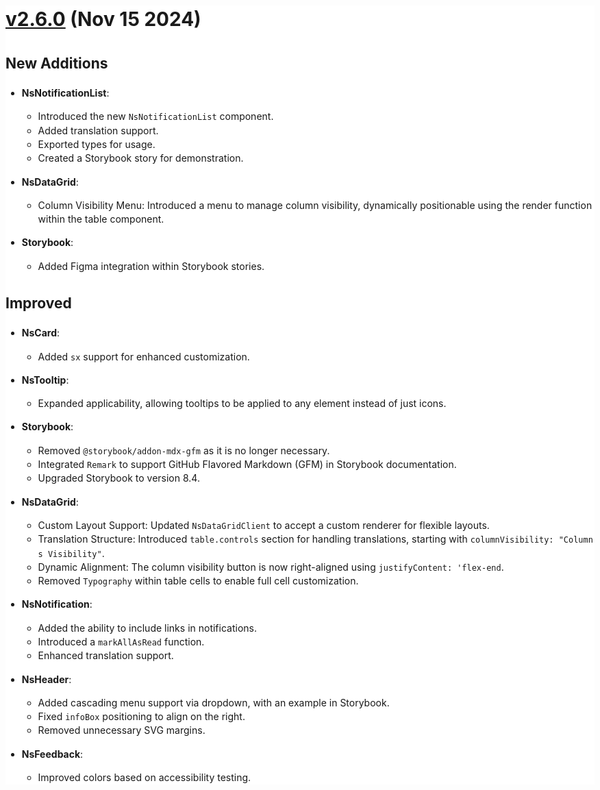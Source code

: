 # [v2.6.0](https://github.com/netservicespa/astrea-react-ds/commit/94a729a8687c6be837e21e10fe1523dac3b19442) (Nov 15 2024)

## New Additions

- **NsNotificationList**:
  - Introduced the new `NsNotificationList` component.
  - Added translation support.
  - Exported types for usage.
  - Created a Storybook story for demonstration.

- **NsDataGrid**:
  - Column Visibility Menu: Introduced a menu to manage column visibility, dynamically positionable using the render function within the table component.

- **Storybook**:
  - Added Figma integration within Storybook stories.

## Improved

- **NsCard**:
  - Added `sx` support for enhanced customization.

- **NsTooltip**:
  - Expanded applicability, allowing tooltips to be applied to any element instead of just icons.

- **Storybook**:
  - Removed `@storybook/addon-mdx-gfm` as it is no longer necessary.
  - Integrated `Remark` to support GitHub Flavored Markdown (GFM) in Storybook documentation.
  - Upgraded Storybook to version 8.4.

- **NsDataGrid**:
  - Custom Layout Support: Updated `NsDataGridClient` to accept a custom renderer for flexible layouts.
  - Translation Structure: Introduced `table.controls` section for handling translations, starting with `columnVisibility: "Columns Visibility"`.
  - Dynamic Alignment: The column visibility button is now right-aligned using `justifyContent: 'flex-end`.
  - Removed `Typography` within table cells to enable full cell customization.

- **NsNotification**:
  - Added the ability to include links in notifications.
  - Introduced a `markAllAsRead` function.
  - Enhanced translation support.

- **NsHeader**:
  - Added cascading menu support via dropdown, with an example in Storybook.
  - Fixed `infoBox` positioning to align on the right.
  - Removed unnecessary SVG margins.

- **NsFeedback**:
  - Improved colors based on accessibility testing.
